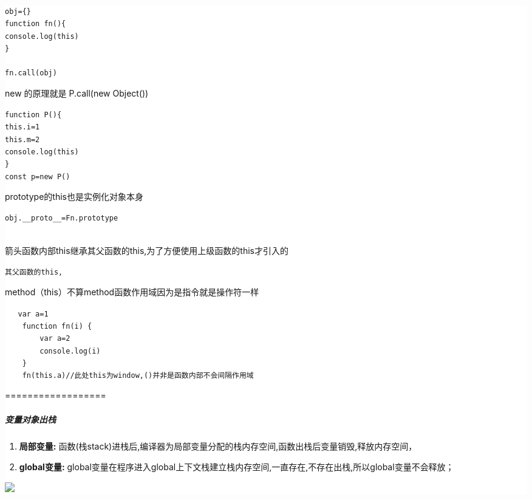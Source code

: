 ```
obj={}
function fn(){
console.log(this)
}

fn.call(obj)

```

new 的原理就是 P.call(new Object())

```
function P(){
this.i=1
this.m=2
console.log(this)
}
const p=new P()

```

prototype的this也是实例化对象本身
```
obj.__proto__=Fn.prototype


```

 箭头函数内部this继承其父函数的this,为了方便使用上级函数的this才引入的
 
```
其父函数的this,
```


method（this）不算method函数作用域因为是指令就是操作符一样



````
   var a=1
    function fn(i) {
        var a=2
        console.log(i)
    }
    fn(this.a)//此处this为window,()并非是函数内部不会间隔作用域
````

==================
##### 变量对象出栈



   1. __局部变量:__ 函数(栈stack)进栈后,编译器为局部变量分配的栈内存空间,函数出栈后变量销毁,释放内存空间，

   2. __global变量:__ global变量在程序进入global上下文栈建立栈内存空间,一直存在,不存在出栈,所以global变量不会释放；

![]( img/5.tif)